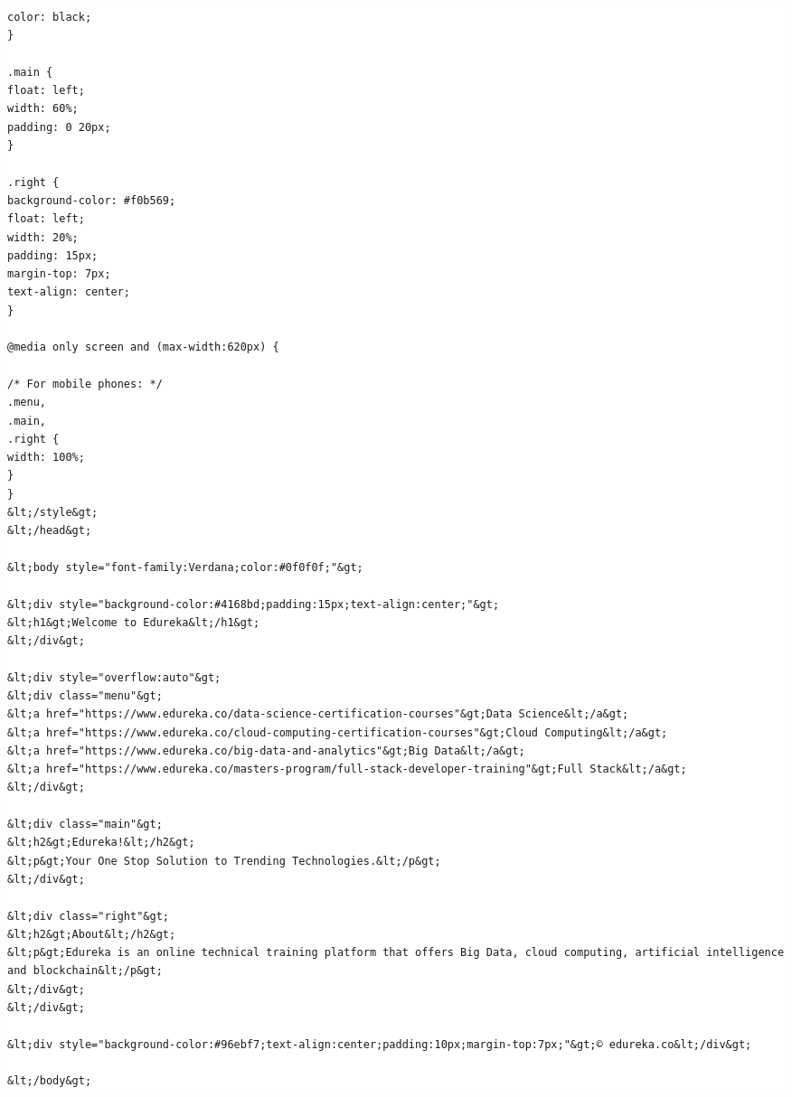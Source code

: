 ```
color: black;
}

.main {
float: left;
width: 60%;
padding: 0 20px;
}

.right {
background-color: #f0b569;
float: left;
width: 20%;
padding: 15px;
margin-top: 7px;
text-align: center;
}

@media only screen and (max-width:620px) {

/* For mobile phones: */
.menu,
.main,
.right {
width: 100%;
}
}
&lt;/style&gt;
&lt;/head&gt;

&lt;body style="font-family:Verdana;color:#0f0f0f;"&gt;

&lt;div style="background-color:#4168bd;padding:15px;text-align:center;"&gt;
&lt;h1&gt;Welcome to Edureka&lt;/h1&gt;
&lt;/div&gt;

&lt;div style="overflow:auto"&gt;
&lt;div class="menu"&gt;
&lt;a href="https://www.edureka.co/data-science-certification-courses"&gt;Data Science&lt;/a&gt;
&lt;a href="https://www.edureka.co/cloud-computing-certification-courses"&gt;Cloud Computing&lt;/a&gt;
&lt;a href="https://www.edureka.co/big-data-and-analytics"&gt;Big Data&lt;/a&gt;
&lt;a href="https://www.edureka.co/masters-program/full-stack-developer-training"&gt;Full Stack&lt;/a&gt;
&lt;/div&gt;

&lt;div class="main"&gt;
&lt;h2&gt;Edureka!&lt;/h2&gt;
&lt;p&gt;Your One Stop Solution to Trending Technologies.&lt;/p&gt;
&lt;/div&gt;

&lt;div class="right"&gt;
&lt;h2&gt;About&lt;/h2&gt;
&lt;p&gt;Edureka is an online technical training platform that offers Big Data, cloud computing, artificial intelligence
and blockchain&lt;/p&gt;
&lt;/div&gt;
&lt;/div&gt;

&lt;div style="background-color:#96ebf7;text-align:center;padding:10px;margin-top:7px;"&gt;© edureka.co&lt;/div&gt;

&lt;/body&gt;
```